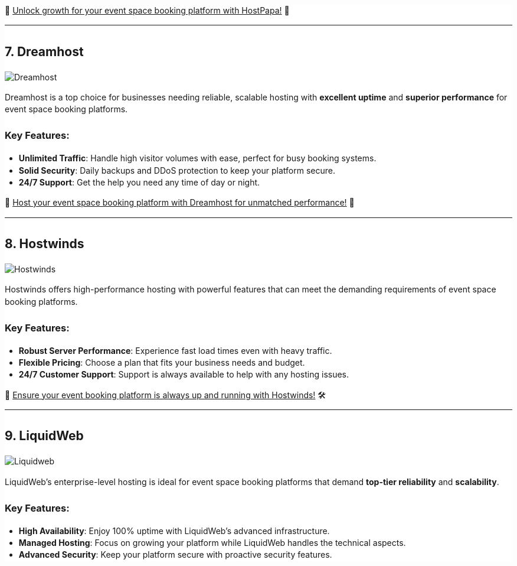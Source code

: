 🔑 [Unlock growth for your event space booking platform with HostPapa!](https://snipitx.com/hostpapa-jy) 🚀

---

## 7. Dreamhost

![Dreamhost](https://i.imgur.com/rXIg8ip.jpeg "Dreamhost Hosting")

Dreamhost is a top choice for businesses needing reliable, scalable hosting with **excellent uptime** and **superior performance** for event space booking platforms.

### Key Features:
- **Unlimited Traffic**: Handle high visitor volumes with ease, perfect for busy booking systems.
- **Solid Security**: Daily backups and DDoS protection to keep your platform secure.
- **24/7 Support**: Get the help you need any time of day or night.

💬 [Host your event space booking platform with Dreamhost for unmatched performance!](https://snipitx.com/dreamhost-jy) 🎉

---

## 8. Hostwinds

![Hostwinds](https://i.imgur.com/53aSNXx.jpeg "Hostwinds Hosting")

Hostwinds offers high-performance hosting with powerful features that can meet the demanding requirements of event space booking platforms.

### Key Features:
- **Robust Server Performance**: Experience fast load times even with heavy traffic.
- **Flexible Pricing**: Choose a plan that fits your business needs and budget.
- **24/7 Customer Support**: Support is always available to help with any hosting issues.

🔧 [Ensure your event booking platform is always up and running with Hostwinds!](https://snipitx.com/hostwinds-jy) 🛠️

---

## 9. LiquidWeb

![Liquidweb](https://i.imgur.com/4IvT9SC.jpeg "Liquidweb Hosting")

LiquidWeb’s enterprise-level hosting is ideal for event space booking platforms that demand **top-tier reliability** and **scalability**.

### Key Features:
- **High Availability**: Enjoy 100% uptime with LiquidWeb’s advanced infrastructure.
- **Managed Hosting**: Focus on growing your platform while LiquidWeb handles the technical aspects.
- **Advanced Security**: Keep your platform secure with proactive security features.
